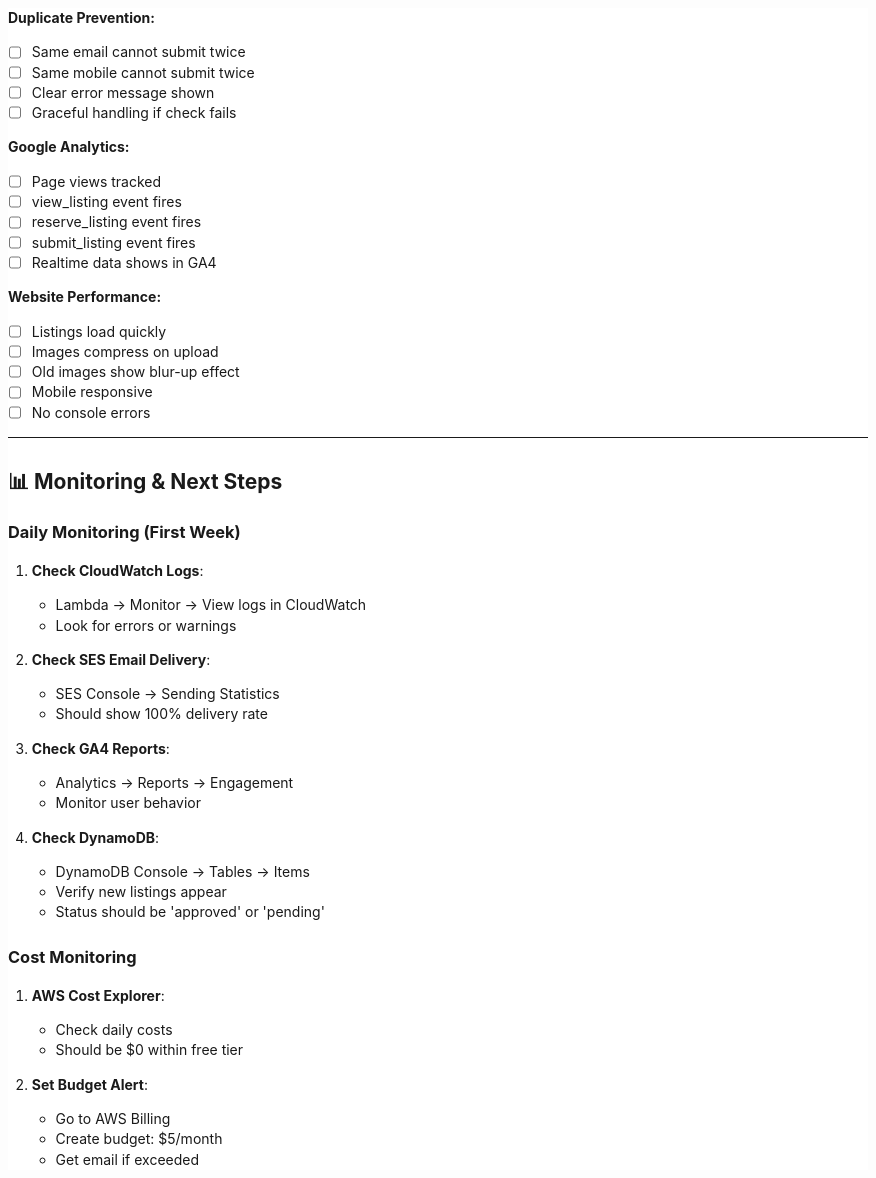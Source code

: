**Duplicate Prevention:**
- [ ] Same email cannot submit twice
- [ ] Same mobile cannot submit twice
- [ ] Clear error message shown
- [ ] Graceful handling if check fails

**Google Analytics:**
- [ ] Page views tracked
- [ ] view_listing event fires
- [ ] reserve_listing event fires
- [ ] submit_listing event fires
- [ ] Realtime data shows in GA4

**Website Performance:**
- [ ] Listings load quickly
- [ ] Images compress on upload
- [ ] Old images show blur-up effect
- [ ] Mobile responsive
- [ ] No console errors

---

## 📊 Monitoring & Next Steps

### Daily Monitoring (First Week)

1. **Check CloudWatch Logs**:
   - Lambda → Monitor → View logs in CloudWatch
   - Look for errors or warnings

2. **Check SES Email Delivery**:
   - SES Console → Sending Statistics
   - Should show 100% delivery rate

3. **Check GA4 Reports**:
   - Analytics → Reports → Engagement
   - Monitor user behavior

4. **Check DynamoDB**:
   - DynamoDB Console → Tables → Items
   - Verify new listings appear
   - Status should be 'approved' or 'pending'

### Cost Monitoring

1. **AWS Cost Explorer**:
   - Check daily costs
   - Should be $0 within free tier

2. **Set Budget Alert**:
   - Go to AWS Billing
   - Create budget: $5/month
   - Get email if exceeded

